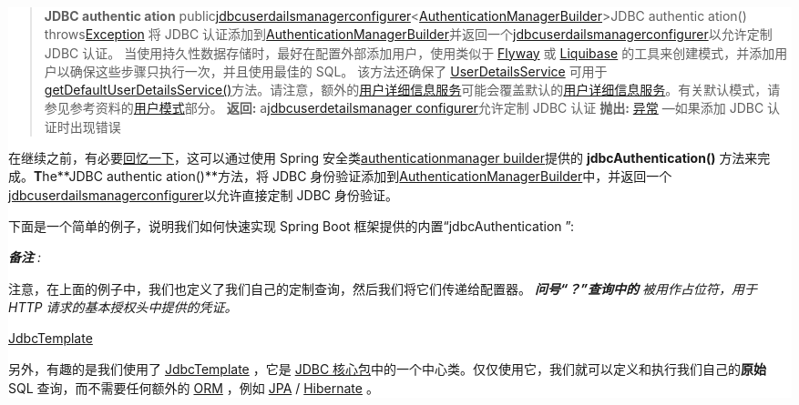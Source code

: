 > **JDBC authentic ation**
> public[jdbcuserdailsmanagerconfigurer](https://docs.spring.io/spring-security/site/docs/4.0.x/apidocs/org/springframework/security/config/annotation/authentication/configurers/provisioning/JdbcUserDetailsManagerConfigurer.html)<[AuthenticationManagerBuilder](https://docs.spring.io/spring-security/site/docs/4.0.x/apidocs/org/springframework/security/config/annotation/authentication/builders/AuthenticationManagerBuilder.html)>JDBC authentic ation()
> throws[Exception](https://download.oracle.com/javase/6/docs/api/java/lang/Exception.html?is-external=true)
> 将 JDBC 认证添加到[AuthenticationManagerBuilder](https://docs.spring.io/spring-security/site/docs/4.0.x/apidocs/org/springframework/security/config/annotation/authentication/builders/AuthenticationManagerBuilder.html)并返回一个[jdbcuserdailsmanagerconfigurer](https://docs.spring.io/spring-security/site/docs/4.0.x/apidocs/org/springframework/security/config/annotation/authentication/configurers/provisioning/JdbcUserDetailsManagerConfigurer.html)以允许定制 JDBC 认证。
> 当使用持久性数据存储时，最好在配置外部添加用户，使用类似于 [Flyway](http://flywaydb.org/) 或 [Liquibase](http://www.liquibase.org/) 的工具来创建模式，并添加用户以确保这些步骤只执行一次，并且使用最佳的 SQL。
> 该方法还确保了 [UserDetailsService](https://docs.spring.io/spring-security/site/docs/4.0.x/apidocs/org/springframework/security/core/userdetails/UserDetailsService.html) 可用于[getDefaultUserDetailsService()](https://docs.spring.io/spring-security/site/docs/4.0.x/apidocs/org/springframework/security/config/annotation/authentication/builders/AuthenticationManagerBuilder.html#getDefaultUserDetailsService--)方法。请注意，额外的[用户详细信息服务](https://docs.spring.io/spring-security/site/docs/4.0.x/apidocs/org/springframework/security/core/userdetails/UserDetailsService.html)可能会覆盖默认的[用户详细信息服务](https://docs.spring.io/spring-security/site/docs/4.0.x/apidocs/org/springframework/security/core/userdetails/UserDetailsService.html)。有关默认模式，请参见参考资料的[用户模式](https://docs.spring.io/spring-security/site/docs/current/reference/htmlsingle/#user-schema)部分。
> **返回:**
> a[jdbcuserdetailsmanager configurer](https://docs.spring.io/spring-security/site/docs/4.0.x/apidocs/org/springframework/security/config/annotation/authentication/configurers/provisioning/JdbcUserDetailsManagerConfigurer.html)允许定制 JDBC 认证
> **抛出:**
> [异常](https://download.oracle.com/javase/6/docs/api/java/lang/Exception.html?is-external=true) —如果添加 JDBC 认证时出现错误

在继续之前，有必要[回忆一下](https://www.devxperiences.com/pzwp1/2022/05/17/spring-boot-security-configuration-practically-explained#jdbcAuthentication)，这可以通过使用 Spring 安全类[authenticationmanager builder](https://docs.spring.io/spring-security/site/docs/4.0.x/apidocs/org/springframework/security/config/annotation/authentication/builders/AuthenticationManagerBuilder.html)提供的 **jdbcAuthentication()** 方法来完成。**T**he**JDBC authentic ation()**方法，将 JDBC 身份验证添加到[AuthenticationManagerBuilder](https://docs.spring.io/spring-security/site/docs/4.0.x/apidocs/org/springframework/security/config/annotation/authentication/builders/AuthenticationManagerBuilder.html)中，并返回一个[jdbcuserdailsmanagerconfigurer](https://docs.spring.io/spring-security/site/docs/4.0.x/apidocs/org/springframework/security/config/annotation/authentication/configurers/provisioning/JdbcUserDetailsManagerConfigurer.html)以允许直接定制 JDBC 身份验证。

下面是一个简单的例子，说明我们如何快速实现 Spring Boot 框架提供的内置“jdbcAuthentication ”:

***备注*** *:*

注意，在上面的例子中，我们也定义了我们自己的定制查询，然后我们将它们传递给配置器。 ***问号“？”查询中的*** *被用作占位符，用于 HTTP 请求的基本授权头中提供的凭证。*

[JdbcTemplate](https://docs.spring.io/spring-framework/docs/current/javadoc-api/org/springframework/jdbc/core/JdbcTemplate.html)

另外，有趣的是我们使用了 [JdbcTemplate](https://docs.spring.io/spring-framework/docs/current/javadoc-api/org/springframework/jdbc/core/JdbcTemplate.html) ，它是 [JDBC 核心包](https://docs.spring.io/spring-framework/docs/current/javadoc-api/org/springframework/jdbc/core/package-summary.html)中的一个中心类。仅仅使用它，我们就可以定义和执行我们自己的**原始** SQL 查询，而不需要任何额外的 [ORM](https://docs.spring.io/spring-framework/docs/3.0.x/spring-framework-reference/html/orm.html) ，例如 [JPA](https://spring.io/projects/spring-data-jpa) / [Hibernate](https://hibernate.org/orm/) 。

